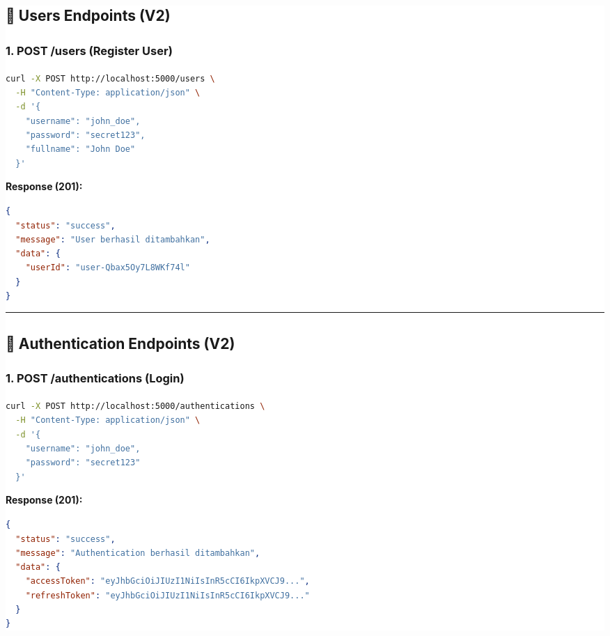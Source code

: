 
## 👥 Users Endpoints (V2)

### 1. POST /users (Register User)

```bash
curl -X POST http://localhost:5000/users \
  -H "Content-Type: application/json" \
  -d '{
    "username": "john_doe",
    "password": "secret123",
    "fullname": "John Doe"
  }'
```

**Response (201):**

```json
{
  "status": "success",
  "message": "User berhasil ditambahkan",
  "data": {
    "userId": "user-Qbax5Oy7L8WKf74l"
  }
}
```

---

## 🔐 Authentication Endpoints (V2)

### 1. POST /authentications (Login)

```bash
curl -X POST http://localhost:5000/authentications \
  -H "Content-Type: application/json" \
  -d '{
    "username": "john_doe",
    "password": "secret123"
  }'
```

**Response (201):**

```json
{
  "status": "success",
  "message": "Authentication berhasil ditambahkan",
  "data": {
    "accessToken": "eyJhbGciOiJIUzI1NiIsInR5cCI6IkpXVCJ9...",
    "refreshToken": "eyJhbGciOiJIUzI1NiIsInR5cCI6IkpXVCJ9..."
  }
}
```
